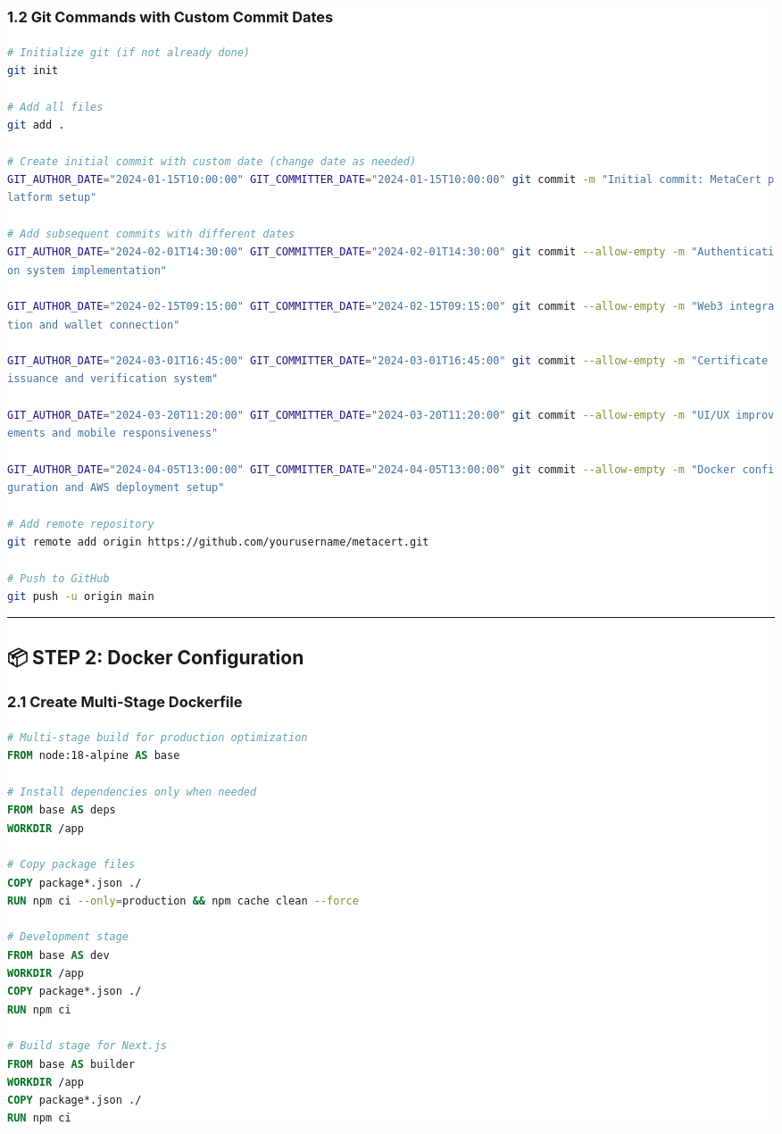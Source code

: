 ### 1.2 Git Commands with Custom Commit Dates
```bash
# Initialize git (if not already done)
git init

# Add all files
git add .

# Create initial commit with custom date (change date as needed)
GIT_AUTHOR_DATE="2024-01-15T10:00:00" GIT_COMMITTER_DATE="2024-01-15T10:00:00" git commit -m "Initial commit: MetaCert platform setup"

# Add subsequent commits with different dates
GIT_AUTHOR_DATE="2024-02-01T14:30:00" GIT_COMMITTER_DATE="2024-02-01T14:30:00" git commit --allow-empty -m "Authentication system implementation"

GIT_AUTHOR_DATE="2024-02-15T09:15:00" GIT_COMMITTER_DATE="2024-02-15T09:15:00" git commit --allow-empty -m "Web3 integration and wallet connection"

GIT_AUTHOR_DATE="2024-03-01T16:45:00" GIT_COMMITTER_DATE="2024-03-01T16:45:00" git commit --allow-empty -m "Certificate issuance and verification system"

GIT_AUTHOR_DATE="2024-03-20T11:20:00" GIT_COMMITTER_DATE="2024-03-20T11:20:00" git commit --allow-empty -m "UI/UX improvements and mobile responsiveness"

GIT_AUTHOR_DATE="2024-04-05T13:00:00" GIT_COMMITTER_DATE="2024-04-05T13:00:00" git commit --allow-empty -m "Docker configuration and AWS deployment setup"

# Add remote repository
git remote add origin https://github.com/yourusername/metacert.git

# Push to GitHub
git push -u origin main
```

---

## 📦 **STEP 2: Docker Configuration**

### 2.1 Create Multi-Stage Dockerfile
```dockerfile
# Multi-stage build for production optimization
FROM node:18-alpine AS base

# Install dependencies only when needed
FROM base AS deps
WORKDIR /app

# Copy package files
COPY package*.json ./
RUN npm ci --only=production && npm cache clean --force

# Development stage
FROM base AS dev
WORKDIR /app
COPY package*.json ./
RUN npm ci

# Build stage for Next.js
FROM base AS builder
WORKDIR /app
COPY package*.json ./
RUN npm ci
```
